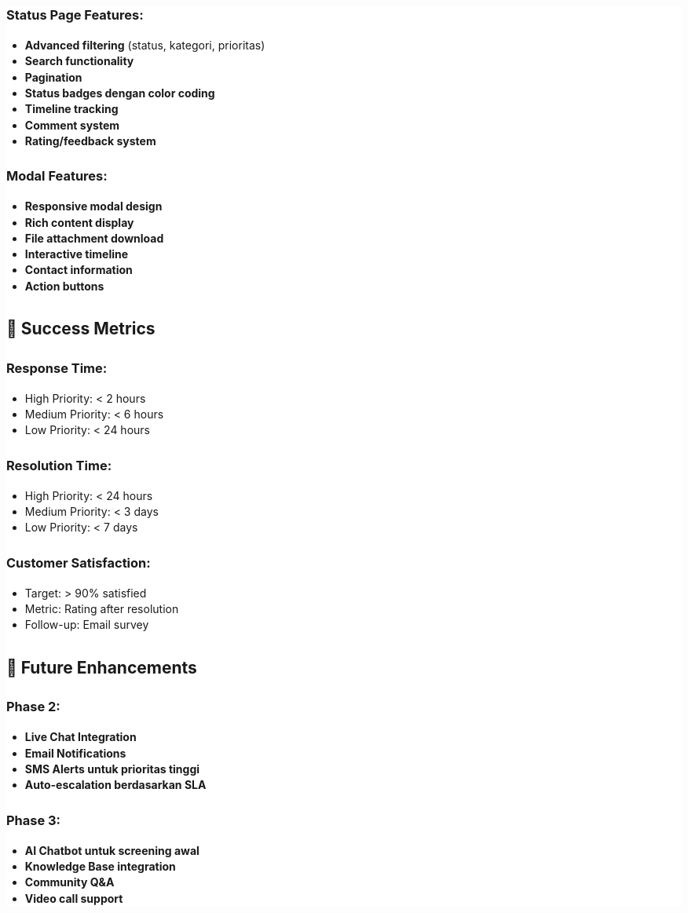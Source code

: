 ### Status Page Features:

- **Advanced filtering** (status, kategori, prioritas)
- **Search functionality**
- **Pagination**
- **Status badges dengan color coding**
- **Timeline tracking**
- **Comment system**
- **Rating/feedback system**

### Modal Features:

- **Responsive modal design**
- **Rich content display**
- **File attachment download**
- **Interactive timeline**
- **Contact information**
- **Action buttons**

## 🎯 Success Metrics

### Response Time:

- High Priority: < 2 hours
- Medium Priority: < 6 hours
- Low Priority: < 24 hours

### Resolution Time:

- High Priority: < 24 hours
- Medium Priority: < 3 days
- Low Priority: < 7 days

### Customer Satisfaction:

- Target: > 90% satisfied
- Metric: Rating after resolution
- Follow-up: Email survey

## 🔮 Future Enhancements

### Phase 2:

- **Live Chat Integration**
- **Email Notifications**
- **SMS Alerts untuk prioritas tinggi**
- **Auto-escalation berdasarkan SLA**

### Phase 3:

- **AI Chatbot untuk screening awal**
- **Knowledge Base integration**
- **Community Q&A**
- **Video call support**
